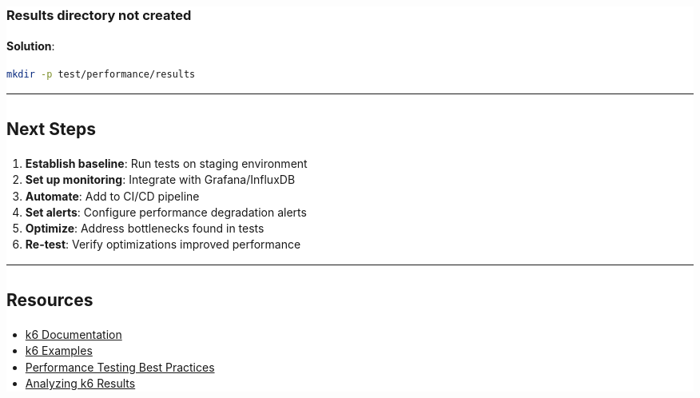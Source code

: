 ### Results directory not created

**Solution**:
```bash
mkdir -p test/performance/results
```

---

## Next Steps

1. **Establish baseline**: Run tests on staging environment
2. **Set up monitoring**: Integrate with Grafana/InfluxDB
3. **Automate**: Add to CI/CD pipeline
4. **Set alerts**: Configure performance degradation alerts
5. **Optimize**: Address bottlenecks found in tests
6. **Re-test**: Verify optimizations improved performance

---

## Resources

- [k6 Documentation](https://k6.io/docs/)
- [k6 Examples](https://k6.io/docs/examples/)
- [Performance Testing Best Practices](https://k6.io/docs/testing-guides/test-types/)
- [Analyzing k6 Results](https://k6.io/docs/results-output/overview/)
